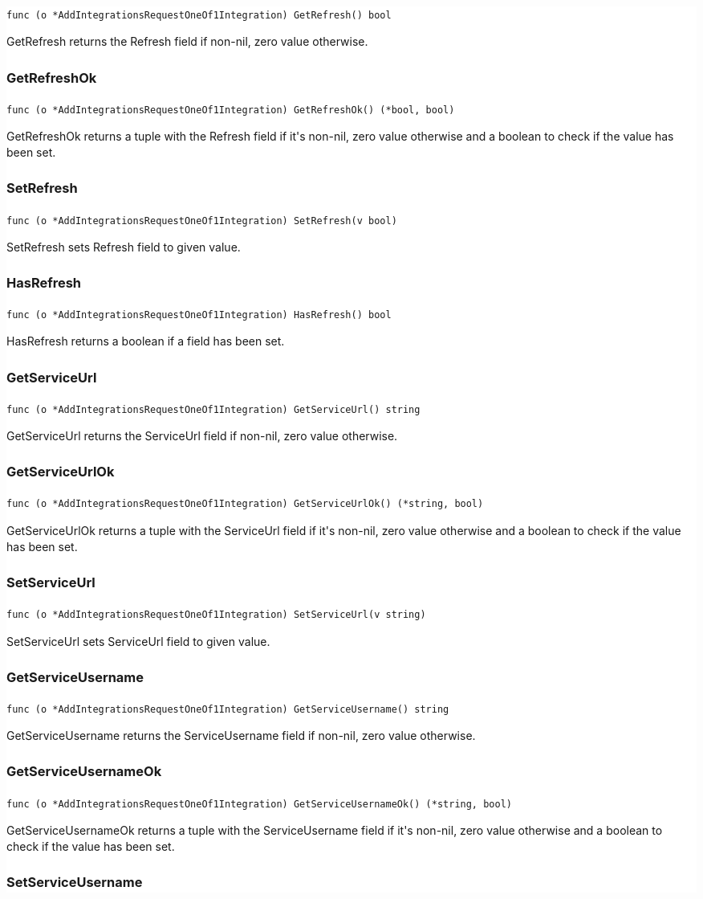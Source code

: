 `func (o *AddIntegrationsRequestOneOf1Integration) GetRefresh() bool`

GetRefresh returns the Refresh field if non-nil, zero value otherwise.

### GetRefreshOk

`func (o *AddIntegrationsRequestOneOf1Integration) GetRefreshOk() (*bool, bool)`

GetRefreshOk returns a tuple with the Refresh field if it's non-nil, zero value otherwise
and a boolean to check if the value has been set.

### SetRefresh

`func (o *AddIntegrationsRequestOneOf1Integration) SetRefresh(v bool)`

SetRefresh sets Refresh field to given value.

### HasRefresh

`func (o *AddIntegrationsRequestOneOf1Integration) HasRefresh() bool`

HasRefresh returns a boolean if a field has been set.

### GetServiceUrl

`func (o *AddIntegrationsRequestOneOf1Integration) GetServiceUrl() string`

GetServiceUrl returns the ServiceUrl field if non-nil, zero value otherwise.

### GetServiceUrlOk

`func (o *AddIntegrationsRequestOneOf1Integration) GetServiceUrlOk() (*string, bool)`

GetServiceUrlOk returns a tuple with the ServiceUrl field if it's non-nil, zero value otherwise
and a boolean to check if the value has been set.

### SetServiceUrl

`func (o *AddIntegrationsRequestOneOf1Integration) SetServiceUrl(v string)`

SetServiceUrl sets ServiceUrl field to given value.


### GetServiceUsername

`func (o *AddIntegrationsRequestOneOf1Integration) GetServiceUsername() string`

GetServiceUsername returns the ServiceUsername field if non-nil, zero value otherwise.

### GetServiceUsernameOk

`func (o *AddIntegrationsRequestOneOf1Integration) GetServiceUsernameOk() (*string, bool)`

GetServiceUsernameOk returns a tuple with the ServiceUsername field if it's non-nil, zero value otherwise
and a boolean to check if the value has been set.

### SetServiceUsername
